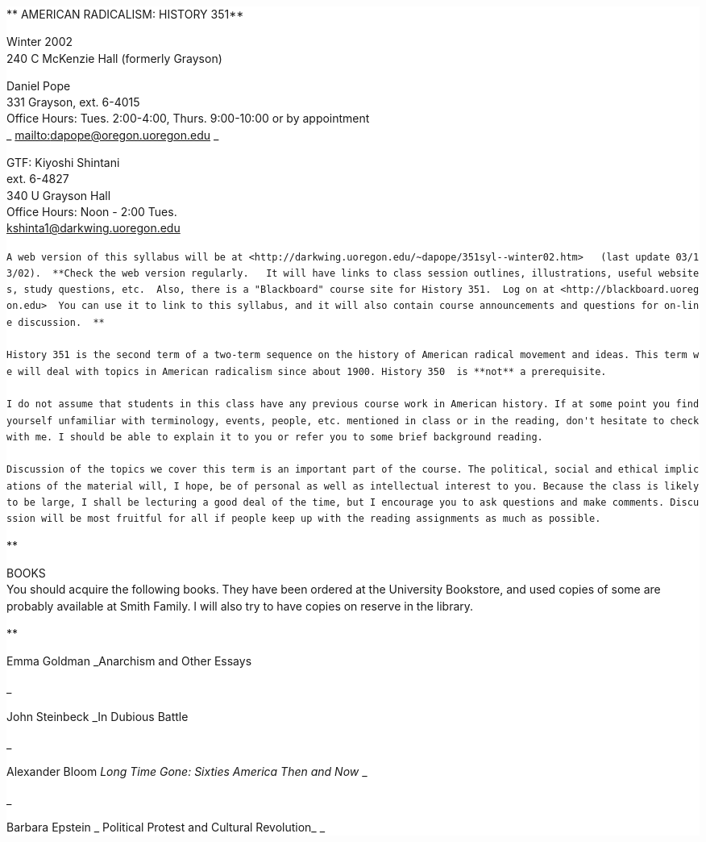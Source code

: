**                     AMERICAN RADICALISM: HISTORY 351**

Winter 2002  
240 C McKenzie Hall (formerly Grayson)  
                                                                                                                                    
Daniel Pope  
  331 Grayson, ext. 6-4015  
 Office Hours: Tues. 2:00-4:00, Thurs. 9:00-10:00 or by appointment  
_  [mailto:dapope@oregon.uoregon.edu](mailto:dapope@oregon.uoregon.edu) _

GTF: Kiyoshi Shintani  
                    ext. 6-4827  
                    340 U Grayson Hall  
            Office Hours: Noon - 2:00 Tues.  
            [kshinta1@darkwing.uoregon.edu](mailto:kshinta1@darkwing.uoregon.edu)

    A web version of this syllabus will be at <http://darkwing.uoregon.edu/~dapope/351syl--winter02.htm>   (last update 03/13/02).  **Check the web version regularly.   It will have links to class session outlines, illustrations, useful websites, study questions, etc.  Also, there is a "Blackboard" course site for History 351.  Log on at <http://blackboard.uoregon.edu>  You can use it to link to this syllabus, and it will also contain course announcements and questions for on-line discussion.  **

    History 351 is the second term of a two-term sequence on the history of American radical movement and ideas. This term we will deal with topics in American radicalism since about 1900. History 350  is **not** a prerequisite.

    I do not assume that students in this class have any previous course work in American history. If at some point you find yourself unfamiliar with terminology, events, people, etc. mentioned in class or in the reading, don't hesitate to check with me. I should be able to explain it to you or refer you to some brief background reading.

    Discussion of the topics we cover this term is an important part of the course. The political, social and ethical implications of the material will, I hope, be of personal as well as intellectual interest to you. Because the class is likely to be large, I shall be lecturing a good deal of the time, but I encourage you to ask questions and make comments. Discussion will be most fruitful for all if people keep up with the reading assignments as much as possible. 

**

BOOKS  
    You should acquire the following books. They have been ordered at the University Bookstore, and used copies of some are probably available at Smith Family. I will also try to have copies on reserve in the library.

**

Emma Goldman          _Anarchism and Other Essays

_

John Steinbeck           _In Dubious Battle

_

Alexander Bloom        _Long Time Gone: Sixties America Then and Now_ _

_

Barbara Epstein        _  Political Protest and Cultural Revolution_ _
